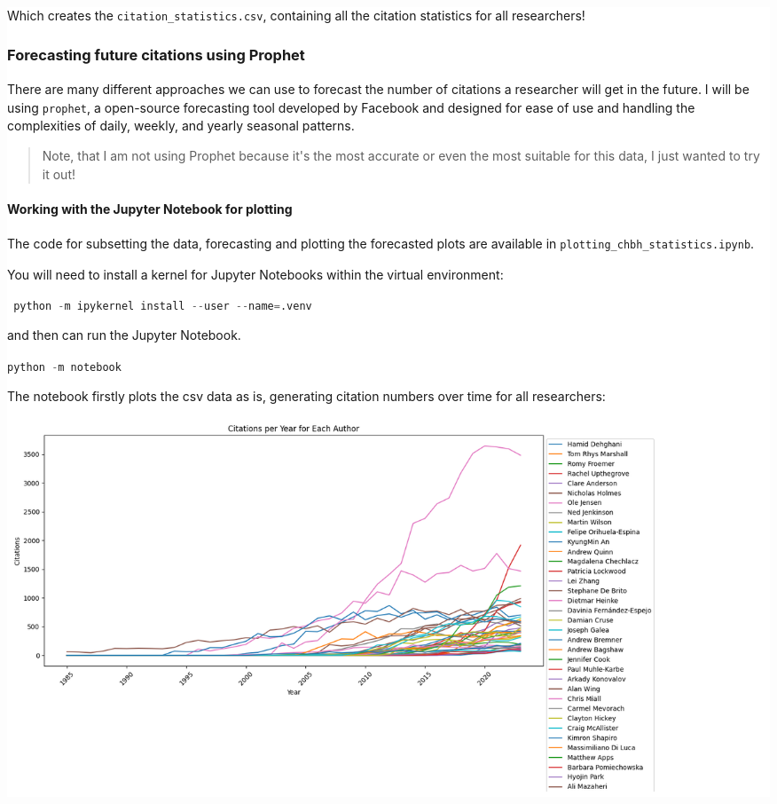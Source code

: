 Which creates the `citation_statistics.csv`, containing all the citation statistics for all researchers!

### Forecasting future citations using Prophet

There are many different approaches we can use to forecast the number of citations a researcher will get in the future. I will be using `prophet`, a open-source forecasting tool developed by Facebook and designed for ease of use and handling the complexities of daily, weekly, and yearly seasonal patterns.

> Note, that I am not using Prophet because it's the most accurate or even the most suitable for this data, I just wanted to try it out!

#### Working with the Jupyter Notebook for plotting

The code for subsetting the data, forecasting and plotting the forecasted plots are available in `plotting_chbh_statistics.ipynb`. 

You will need to install a kernel for Jupyter Notebooks within the virtual environment:

```python
 python -m ipykernel install --user --name=.venv
```

and then can run the Jupyter Notebook.

```python
python -m notebook
```

The notebook firstly plots the csv data as is, generating citation numbers over time for all researchers:

<img src="https://github.com/sohaamir/chbh_google_scholar/blob/main/plots/citations_plot.png" alt="chbh_citations" style="zoom:72%;" />
